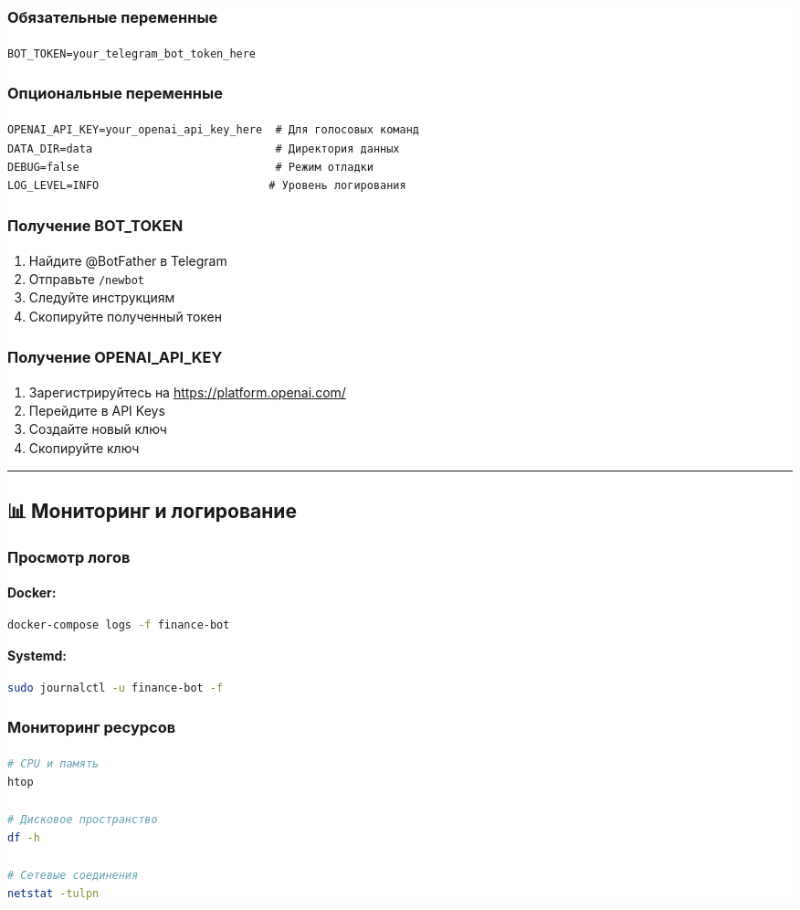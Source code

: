 ### Обязательные переменные

```env
BOT_TOKEN=your_telegram_bot_token_here
```

### Опциональные переменные

```env
OPENAI_API_KEY=your_openai_api_key_here  # Для голосовых команд
DATA_DIR=data                            # Директория данных
DEBUG=false                              # Режим отладки
LOG_LEVEL=INFO                          # Уровень логирования
```

### Получение BOT_TOKEN

1. Найдите @BotFather в Telegram
2. Отправьте `/newbot`
3. Следуйте инструкциям
4. Скопируйте полученный токен

### Получение OPENAI_API_KEY

1. Зарегистрируйтесь на https://platform.openai.com/
2. Перейдите в API Keys
3. Создайте новый ключ
4. Скопируйте ключ

---

## 📊 Мониторинг и логирование

### Просмотр логов

**Docker:**
```bash
docker-compose logs -f finance-bot
```

**Systemd:**
```bash
sudo journalctl -u finance-bot -f
```

### Мониторинг ресурсов

```bash
# CPU и память
htop

# Дисковое пространство
df -h

# Сетевые соединения
netstat -tulpn
```
